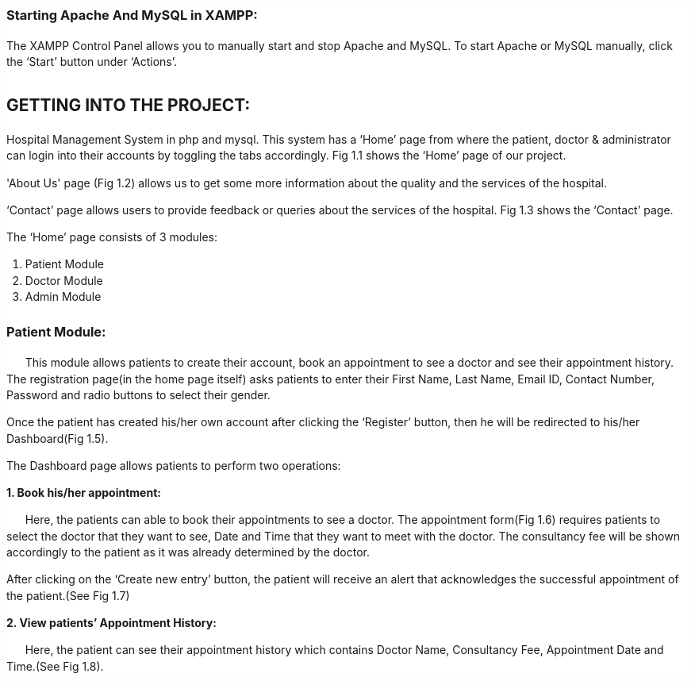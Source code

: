 
### Starting Apache And MySQL in XAMPP:
  The XAMPP Control Panel allows you to manually start and stop Apache and MySQL. To start Apache or MySQL manually, click the ‘Start’ button under ‘Actions’.
  
  


## GETTING INTO THE PROJECT:
Hospital Management System in php and mysql. This system has a ‘Home’ page from where the patient, doctor & administrator can login into their accounts by toggling the tabs accordingly. Fig 1.1 shows the ‘Home’ page of our project.



'About Us' page (Fig 1.2)  allows us to get some more information about the quality and the services of the hospital.



‘Contact’ page allows users to provide feedback or queries about the services of the hospital. Fig 1.3 shows the ‘Contact’ page.



The ‘Home’ page consists of 3 modules:
1. Patient Module
2. Doctor Module
3. Admin Module

### Patient Module:

  &nbsp; &nbsp; &nbsp; This module allows patients to create their account, book an appointment to see a doctor and see their appointment history.
  The registration page(in the home page itself) asks patients to enter their First Name, Last Name, Email ID, Contact Number, Password and radio buttons to select their gender.
  
  

Once the patient has created his/her own account after clicking the ‘Register’ button, then he will be redirected to his/her Dashboard(Fig 1.5).



The Dashboard page allows patients to perform two operations:

**1. Book his/her appointment:**

  &nbsp; &nbsp; &nbsp; Here, the patients can able to book their appointments to see a doctor. The appointment form(Fig 1.6) requires patients to select the doctor that they want to see, Date and Time that they want to meet with the doctor. The consultancy fee will be shown accordingly to the patient as it was already determined by the doctor.



After clicking on the ‘Create new entry’ button, the patient will receive an alert that acknowledges the successful appointment of the patient.(See Fig 1.7) 



**2. View patients’ Appointment History:**

  &nbsp; &nbsp; &nbsp; Here, the patient can see their appointment history which contains Doctor Name, Consultancy Fee, Appointment Date and Time.(See Fig 1.8).
	
